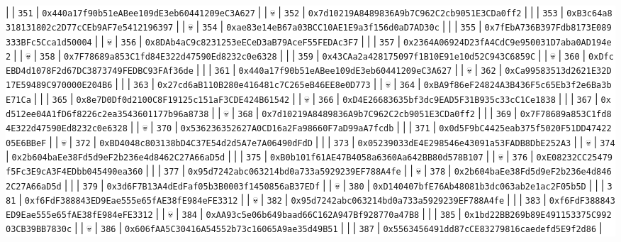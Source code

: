 |  | `351` | `0x440a17f90b51eABee109dE3eb60441209eC3A627` |
| 💀 | `352` | `0x7d10219A8489836A9b7C962C2cb9051E3CDa0ff2` |
|  | `353` | `0xB3c64a8318131802c2D77cCEb9AF7e5412196397` |
| 💀 | `354` | `0xae83e14eB67a03BCC10AE1E9a3f156d0aD7AD30c` |
|  | `355` | `0x7fEbA736B397Fdb8173E089333BFc5Cca1d50004` |
| 💀 | `356` | `0x8DAb4aC9c8231253eECeD3aB79AceF55FEDAc3F7` |
|  | `357` | `0x2364A06924D23fA4CdC9e950031D7aba0AD194e2` |
| 💀 | `358` | `0x7F78689a853C1fd84E322d47590Ed8232c0e6328` |
|  | `359` | `0x43CAa2a428175097f1B10E91e10d52C943C6859C` |
| 💀 | `360` | `0xDfcEBD4d1078F2d67DC3873749FEDBC93FAf36de` |
|  | `361` | `0x440a17f90b51eABee109dE3eb60441209eC3A627` |
| 💀 | `362` | `0xCa99583513d2621E32D17E59489C970000E204B6` |
|  | `363` | `0x27cd6aB110B280e416481c7C265eB46EE8e0D773` |
| 💀 | `364` | `0xBA9f86eF24824A3B436F5c65Eb3f2e6Ba3bE71Ca` |
|  | `365` | `0x8e7D0Df0d2100C8F19125c151aF3CDE424B61542` |
| 💀 | `366` | `0xD4E26683635bf3dc9EAD5F31B935c33cC1Ce1838` |
|  | `367` | `0xd512ee04A1fD6f8226c2ea3543601177b96a8738` |
| 💀 | `368` | `0x7d10219A8489836A9b7C962C2cb9051E3CDa0ff2` |
|  | `369` | `0x7F78689a853C1fd84E322d47590Ed8232c0e6328` |
| 💀 | `370` | `0x536236352627A0CD16a2Fa98660F7aD99aA7fcdb` |
|  | `371` | `0x0d5F9bC4425eab375f5020F51DD4742205E6BBeF` |
| 💀 | `372` | `0xBD4048c803138bD4C37E54d2d5A7e7A06490dFdD` |
|  | `373` | `0x05239033dE4E298546e43091a53FADB8DbE252A3` |
| 💀 | `374` | `0x2b604baEe38Fd5d9eF2b236e4d8462C27A66aD5d` |
|  | `375` | `0xB0b101f61AE47B4058a6360Aa642BB80d578B107` |
| 💀 | `376` | `0xE08232CC25479f5Fc3E9cA3F4EDbb045490ea360` |
|  | `377` | `0x95d7242abc063214bd0a733a5929239EF788A4fe` |
| 💀 | `378` | `0x2b604baEe38Fd5d9eF2b236e4d8462C27A66aD5d` |
|  | `379` | `0x3d6F7B13A4dEdFaf05b3B0003f1450856aB37EDf` |
| 💀 | `380` | `0xD140407bfE76Ab48081b3dc063ab2e1ac2F05b5D` |
|  | `381` | `0xf6FdF388843ED9Eae555e65fAE38fE984eFE3312` |
| 💀 | `382` | `0x95d7242abc063214bd0a733a5929239EF788A4fe` |
|  | `383` | `0xf6FdF388843ED9Eae555e65fAE38fE984eFE3312` |
| 💀 | `384` | `0xAA93c5e06b649baad66C162A947Bf928770a47B8` |
|  | `385` | `0x1bd22BB269b89E491153375C99203CB39BB7830c` |
| 💀 | `386` | `0x606fAA5C30416A54552b73c16065A9ae35d49B51` |
|  | `387` | `0x5563456491dd87cCE83279816caedefd5E9f2d86` |